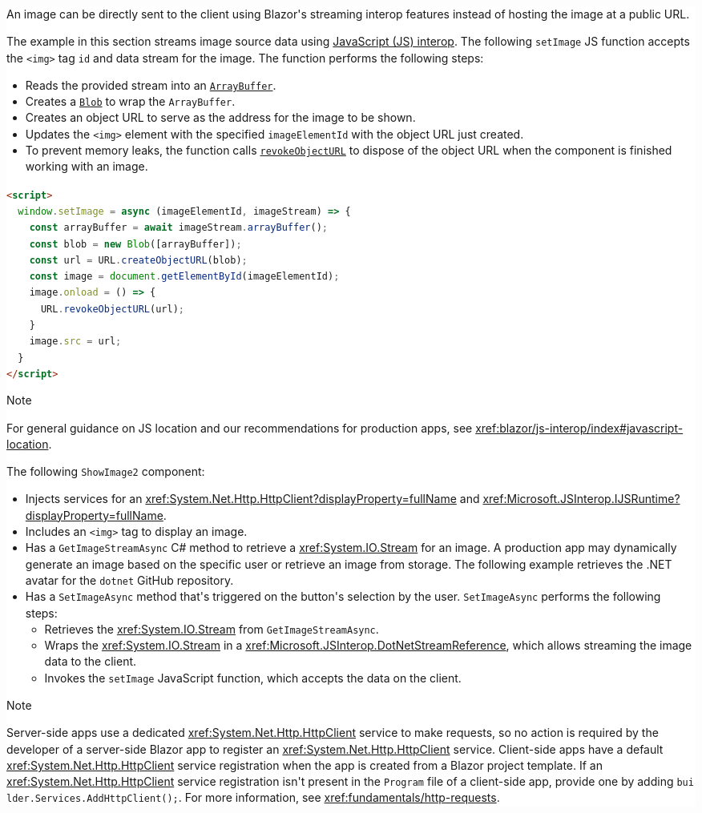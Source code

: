 An image can be directly sent to the client using Blazor's streaming interop features instead of hosting the image at a public URL.

The example in this section streams image source data using [JavaScript (JS) interop](xref:blazor/js-interop/index). The following `setImage` JS function accepts the `<img>` tag `id` and data stream for the image. The function performs the following steps:

* Reads the provided stream into an [`ArrayBuffer`](https://developer.mozilla.org/docs/Web/JavaScript/Reference/Global_Objects/ArrayBuffer).
* Creates a [`Blob`](https://developer.mozilla.org/docs/Web/API/Blob) to wrap the `ArrayBuffer`.
* Creates an object URL to serve as the address for the image to be shown.
* Updates the `<img>` element with the specified `imageElementId` with the object URL just created.
* To prevent memory leaks, the function calls [`revokeObjectURL`](https://developer.mozilla.org/docs/Web/API/URL/revokeObjectURL) to dispose of the object URL when the component is finished working with an image.

```html
<script>
  window.setImage = async (imageElementId, imageStream) => {
    const arrayBuffer = await imageStream.arrayBuffer();
    const blob = new Blob([arrayBuffer]);
    const url = URL.createObjectURL(blob);
    const image = document.getElementById(imageElementId);
    image.onload = () => {
      URL.revokeObjectURL(url);
    }
    image.src = url;
  }
</script>
```

> [!NOTE]
> For general guidance on JS location and our recommendations for production apps, see <xref:blazor/js-interop/index#javascript-location>.

The following `ShowImage2` component:

* Injects services for an <xref:System.Net.Http.HttpClient?displayProperty=fullName> and <xref:Microsoft.JSInterop.IJSRuntime?displayProperty=fullName>.
* Includes an `<img>` tag to display an image.
* Has a `GetImageStreamAsync` C# method to retrieve a <xref:System.IO.Stream> for an image. A production app may dynamically generate an image based on the specific user or retrieve an image from storage. The following example retrieves the .NET avatar for the `dotnet` GitHub repository.
* Has a `SetImageAsync` method that's triggered on the button's selection by the user. `SetImageAsync` performs the following steps:
  * Retrieves the <xref:System.IO.Stream> from `GetImageStreamAsync`.
  * Wraps the <xref:System.IO.Stream> in a <xref:Microsoft.JSInterop.DotNetStreamReference>, which allows streaming the image data to the client.
  * Invokes the `setImage` JavaScript function, which accepts the data on the client.

> [!NOTE]
> Server-side apps use a dedicated <xref:System.Net.Http.HttpClient> service to make requests, so no action is required by the developer of a server-side Blazor app to register an <xref:System.Net.Http.HttpClient> service. Client-side apps have a default <xref:System.Net.Http.HttpClient> service registration when the app is created from a Blazor project template. If an <xref:System.Net.Http.HttpClient> service registration isn't present in the `Program` file of a client-side app, provide one by adding `builder.Services.AddHttpClient();`. For more information, see <xref:fundamentals/http-requests>.
